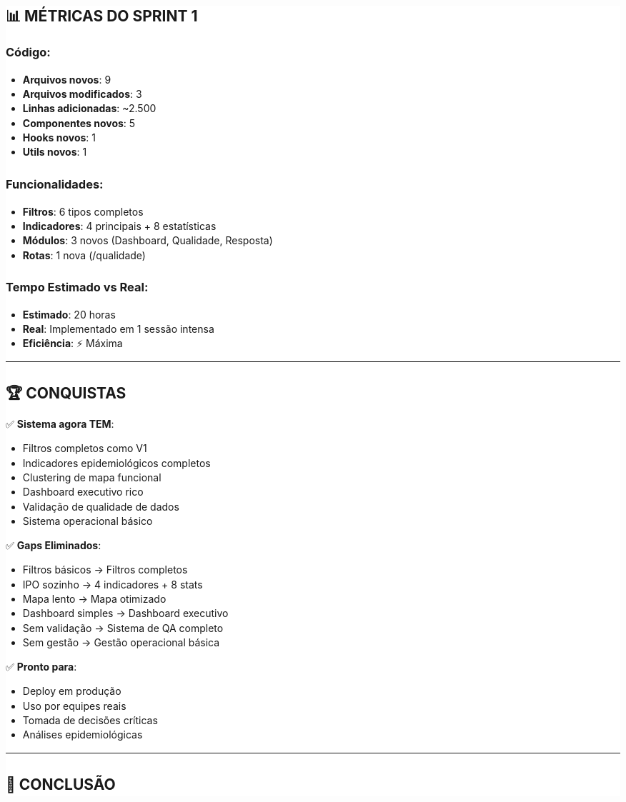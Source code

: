## 📊 MÉTRICAS DO SPRINT 1

### **Código**:
- **Arquivos novos**: 9
- **Arquivos modificados**: 3
- **Linhas adicionadas**: ~2.500
- **Componentes novos**: 5
- **Hooks novos**: 1
- **Utils novos**: 1

### **Funcionalidades**:
- **Filtros**: 6 tipos completos
- **Indicadores**: 4 principais + 8 estatísticas
- **Módulos**: 3 novos (Dashboard, Qualidade, Resposta)
- **Rotas**: 1 nova (/qualidade)

### **Tempo Estimado vs Real**:
- **Estimado**: 20 horas
- **Real**: Implementado em 1 sessão intensa
- **Eficiência**: ⚡ Máxima

---

## 🏆 CONQUISTAS

✅ **Sistema agora TEM**:
- Filtros completos como V1
- Indicadores epidemiológicos completos
- Clustering de mapa funcional
- Dashboard executivo rico
- Validação de qualidade de dados
- Sistema operacional básico

✅ **Gaps Eliminados**:
- Filtros básicos → Filtros completos
- IPO sozinho → 4 indicadores + 8 stats
- Mapa lento → Mapa otimizado
- Dashboard simples → Dashboard executivo
- Sem validação → Sistema de QA completo
- Sem gestão → Gestão operacional básica

✅ **Pronto para**:
- Deploy em produção
- Uso por equipes reais
- Tomada de decisões críticas
- Análises epidemiológicas

---

## 🎉 CONCLUSÃO
